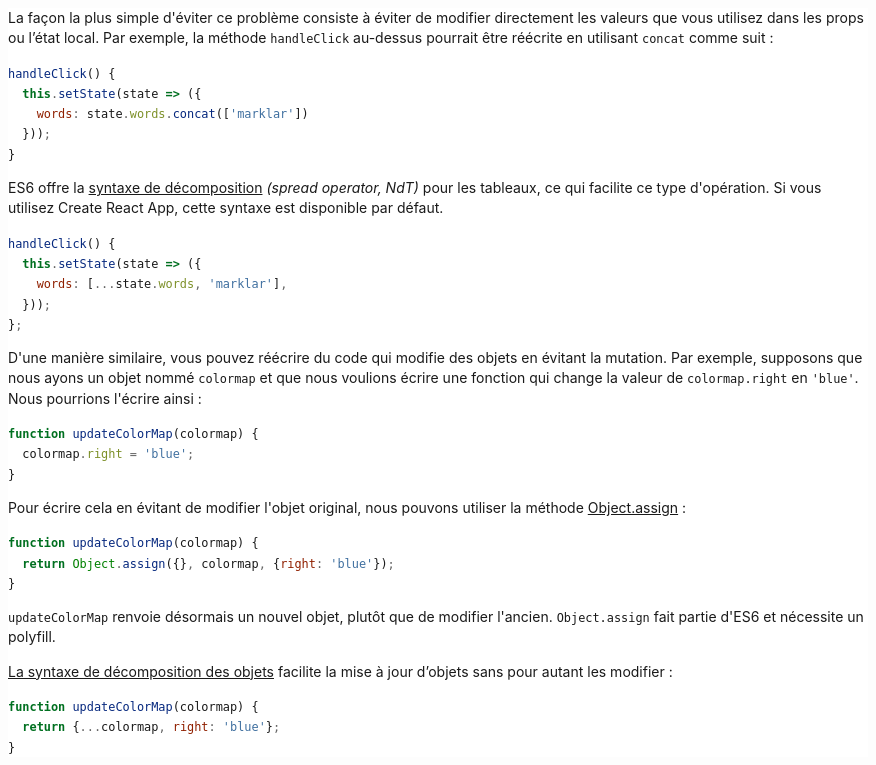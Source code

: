 La façon la plus simple d'éviter ce problème consiste à éviter de modifier directement les valeurs que vous utilisez dans les props ou l’état local. Par exemple, la méthode `handleClick` au-dessus pourrait être réécrite en utilisant `concat` comme suit :

```javascript
handleClick() {
  this.setState(state => ({
    words: state.words.concat(['marklar'])
  }));
}
```

ES6 offre la [syntaxe de décomposition](https://developer.mozilla.org/fr/docs/Web/JavaScript/Reference/Op%C3%A9rateurs/Syntaxe_d%C3%A9composition) *(spread operator, NdT)* pour les tableaux, ce qui facilite ce type d'opération. Si vous utilisez Create React App, cette syntaxe est disponible par défaut.

```js
handleClick() {
  this.setState(state => ({
    words: [...state.words, 'marklar'],
  }));
};
```

D'une manière similaire, vous pouvez réécrire du code qui modifie des objets en évitant la mutation. Par exemple, supposons que nous ayons un objet nommé `colormap` et que nous voulions écrire une fonction qui change la valeur de `colormap.right` en `'blue'`. Nous pourrions l'écrire ainsi :


```js
function updateColorMap(colormap) {
  colormap.right = 'blue';
}
```

Pour écrire cela en évitant de modifier l'objet original, nous pouvons utiliser la méthode [Object.assign](https://developer.mozilla.org/fr/docs/Web/JavaScript/Reference/Objets_globaux/Object/assign) :

```js
function updateColorMap(colormap) {
  return Object.assign({}, colormap, {right: 'blue'});
}
```

`updateColorMap` renvoie désormais un nouvel objet, plutôt que de modifier l'ancien. `Object.assign` fait partie d'ES6 et nécessite un polyfill.

[La syntaxe de décomposition des objets](https://developer.mozilla.org/fr/docs/Web/JavaScript/Reference/Op%C3%A9rateurs/Syntaxe_d%C3%A9composition) facilite la mise à jour d’objets sans pour autant les modifier :

```js
function updateColorMap(colormap) {
  return {...colormap, right: 'blue'};
}
```
